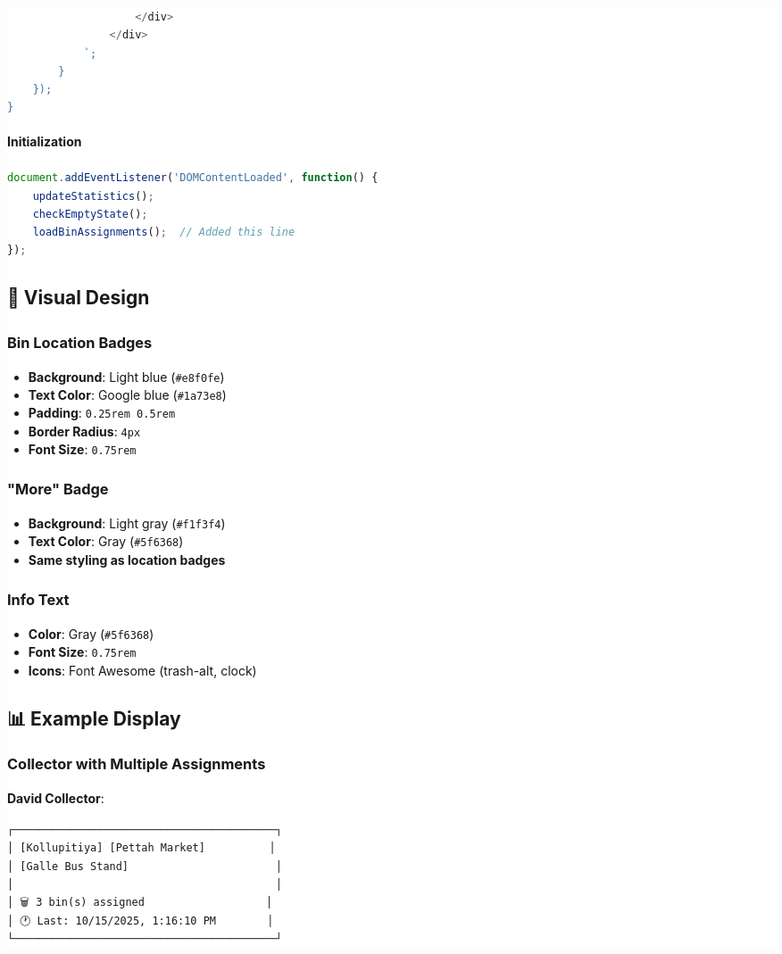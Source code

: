 ```javascript
                    </div>
                </div>
            `;
        }
    });
}
```

#### **Initialization**
```javascript
document.addEventListener('DOMContentLoaded', function() {
    updateStatistics();
    checkEmptyState();
    loadBinAssignments();  // Added this line
});
```

## 🎨 Visual Design

### **Bin Location Badges**
- **Background**: Light blue (`#e8f0fe`)
- **Text Color**: Google blue (`#1a73e8`)
- **Padding**: `0.25rem 0.5rem`
- **Border Radius**: `4px`
- **Font Size**: `0.75rem`

### **"More" Badge**
- **Background**: Light gray (`#f1f3f4`)
- **Text Color**: Gray (`#5f6368`)
- **Same styling as location badges**

### **Info Text**
- **Color**: Gray (`#5f6368`)
- **Font Size**: `0.75rem`
- **Icons**: Font Awesome (trash-alt, clock)

## 📊 Example Display

### **Collector with Multiple Assignments**

**David Collector**:
```
┌─────────────────────────────────────────┐
│ [Kollupitiya] [Pettah Market]          │
│ [Galle Bus Stand]                       │
│                                         │
│ 🗑️ 3 bin(s) assigned                   │
│ 🕐 Last: 10/15/2025, 1:16:10 PM        │
└─────────────────────────────────────────┘
```
